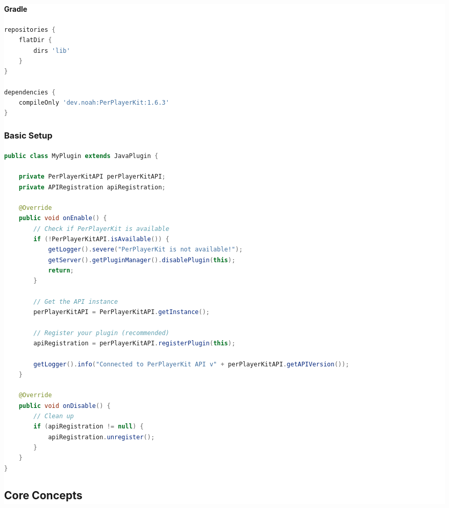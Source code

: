 #### Gradle
```groovy
repositories {
    flatDir {
        dirs 'lib'
    }
}

dependencies {
    compileOnly 'dev.noah:PerPlayerKit:1.6.3'
}
```

### Basic Setup

```java
public class MyPlugin extends JavaPlugin {
    
    private PerPlayerKitAPI perPlayerKitAPI;
    private APIRegistration apiRegistration;
    
    @Override
    public void onEnable() {
        // Check if PerPlayerKit is available
        if (!PerPlayerKitAPI.isAvailable()) {
            getLogger().severe("PerPlayerKit is not available!");
            getServer().getPluginManager().disablePlugin(this);
            return;
        }
        
        // Get the API instance
        perPlayerKitAPI = PerPlayerKitAPI.getInstance();
        
        // Register your plugin (recommended)
        apiRegistration = perPlayerKitAPI.registerPlugin(this);
        
        getLogger().info("Connected to PerPlayerKit API v" + perPlayerKitAPI.getAPIVersion());
    }
    
    @Override
    public void onDisable() {
        // Clean up
        if (apiRegistration != null) {
            apiRegistration.unregister();
        }
    }
}
```

## Core Concepts
